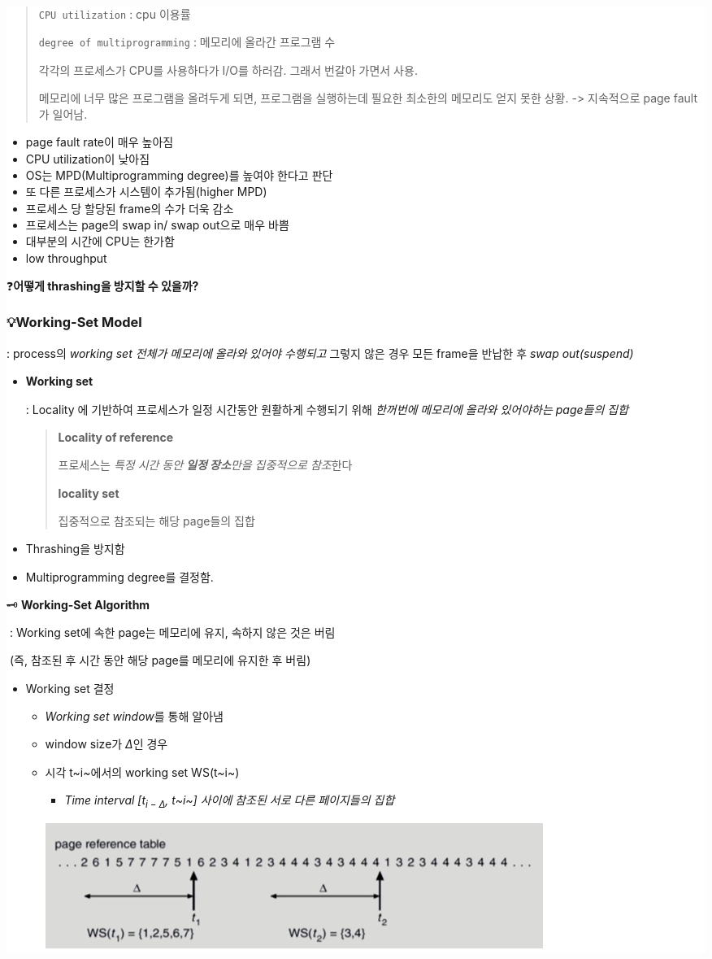 > `CPU utilization` : cpu 이용률
>
> `degree of multiprogramming` : 메모리에 올라간 프로그램 수
>
> 각각의 프로세스가 CPU를 사용하다가 I/O를 하러감. 그래서 번갈아 가면서 사용.
>
> 메모리에 너무 많은 프로그램을 올려두게 되면, 프로그램을 실행하는데 필요한 최소한의 메모리도 얻지 못한 상황. -> 지속적으로 page fault가 일어남.

- page fault rate이 매우 높아짐
- CPU utilization이 낮아짐
- OS는 MPD(Multiprogramming degree)를 높여야 한다고 판단
- 또 다른 프로세스가 시스템이 추가됨(higher MPD)
- 프로세스 당 할당된 frame의 수가 더욱 감소
- 프로세스는 page의 swap in/ swap out으로 매우 바쁨
- 대부분의 시간에 CPU는 한가함
- low throughput

❓**어떻게 thrashing을 방지할 수 있을까?**



### 💡**Working-Set Model**

:  process의 *working set 전체가 메모리에 올라와 있어야 수행되고* 그렇지 않은 경우 모든 frame을 반납한 후 *swap out(suspend)*

- **Working set**

  : Locality 에 기반하여 프로세스가 일정 시간동안 원활하게 수행되기 위해 *한꺼번에 메모리에 올라와 있어야하는 page들의 집합*

  > **Locality of reference**
  >
  > 프로세스는 *특정 시간 동안 **일정 장소**만을 집중적으로 참조*한다
  >
  > **locality set** 
  >
  > 집중적으로 참조되는 해당 page들의 집합

- Thrashing을 방지함
- Multiprogramming degree를 결정함.



🗝️ **Working-Set Algorithm**

​	: Working set에 속한 page는 메모리에 유지, 속하지 않은 것은 버림 

​	(즉, 참조된 후 시간 동안 해당 page를 메모리에 유지한 후 버림)

- Working set 결정

  - *Working set window*를 통해 알아냄

  - window size가 $\Delta$인 경우

  - 시각 t~i~에서의 working set WS(t~i~)

    - *Time interval [$t_{i-\Delta}$, t~i~] 사이에 참조된 서로 다른 페이지들의 집합*

    ![image-20230323124157727](assets/image-20230323124157727.png)
